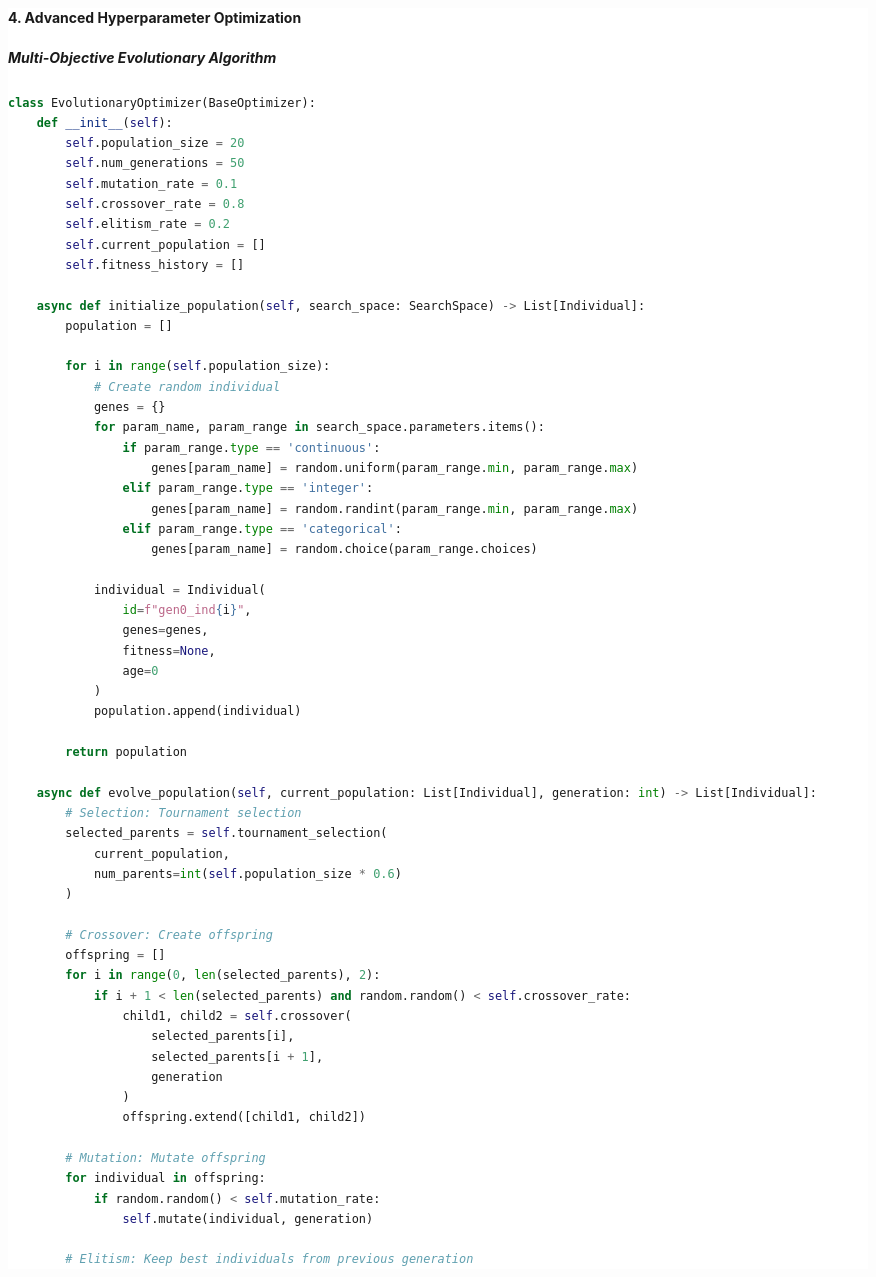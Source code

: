 #### 4. Advanced Hyperparameter Optimization

##### Multi-Objective Evolutionary Algorithm
```python
class EvolutionaryOptimizer(BaseOptimizer):
    def __init__(self):
        self.population_size = 20
        self.num_generations = 50
        self.mutation_rate = 0.1
        self.crossover_rate = 0.8
        self.elitism_rate = 0.2
        self.current_population = []
        self.fitness_history = []
        
    async def initialize_population(self, search_space: SearchSpace) -> List[Individual]:
        population = []
        
        for i in range(self.population_size):
            # Create random individual
            genes = {}
            for param_name, param_range in search_space.parameters.items():
                if param_range.type == 'continuous':
                    genes[param_name] = random.uniform(param_range.min, param_range.max)
                elif param_range.type == 'integer':
                    genes[param_name] = random.randint(param_range.min, param_range.max)
                elif param_range.type == 'categorical':
                    genes[param_name] = random.choice(param_range.choices)
            
            individual = Individual(
                id=f"gen0_ind{i}",
                genes=genes,
                fitness=None,
                age=0
            )
            population.append(individual)
        
        return population
    
    async def evolve_population(self, current_population: List[Individual], generation: int) -> List[Individual]:
        # Selection: Tournament selection
        selected_parents = self.tournament_selection(
            current_population, 
            num_parents=int(self.population_size * 0.6)
        )
        
        # Crossover: Create offspring
        offspring = []
        for i in range(0, len(selected_parents), 2):
            if i + 1 < len(selected_parents) and random.random() < self.crossover_rate:
                child1, child2 = self.crossover(
                    selected_parents[i], 
                    selected_parents[i + 1],
                    generation
                )
                offspring.extend([child1, child2])
        
        # Mutation: Mutate offspring
        for individual in offspring:
            if random.random() < self.mutation_rate:
                self.mutate(individual, generation)
        
        # Elitism: Keep best individuals from previous generation
```